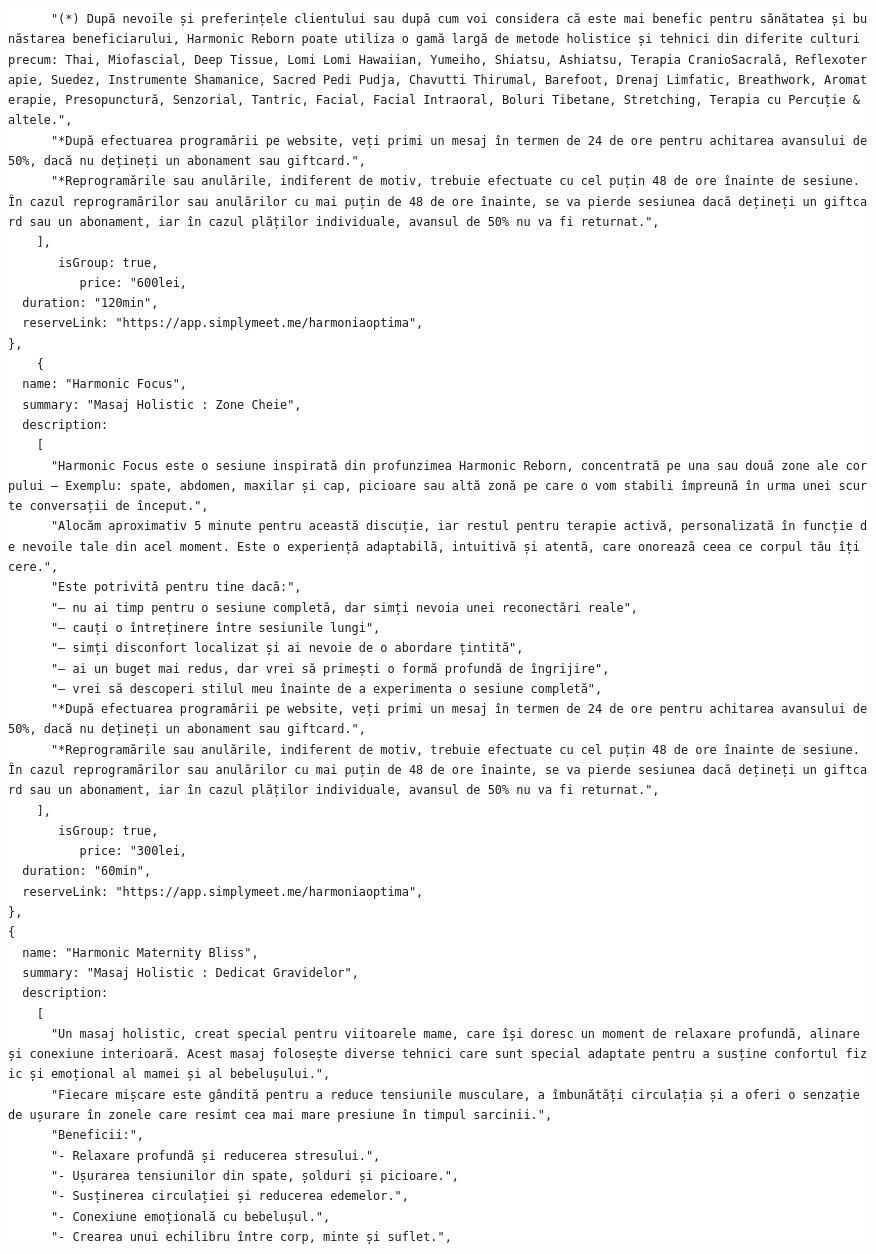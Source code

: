           "(*) După nevoile și preferințele clientului sau după cum voi considera că este mai benefic pentru sănătatea și bunăstarea beneficiarului, Harmonic Reborn poate utiliza o gamă largă de metode holistice și tehnici din diferite culturi precum: Thai, Miofascial, Deep Tissue, Lomi Lomi Hawaiian, Yumeiho, Shiatsu, Ashiatsu, Terapia CranioSacrală, Reflexoterapie, Suedez, Instrumente Shamanice, Sacred Pedi Pudja, Chavutti Thirumal, Barefoot, Drenaj Limfatic, Breathwork, Aromaterapie, Presopunctură, Senzorial, Tantric, Facial, Facial Intraoral, Boluri Tibetane, Stretching, Terapia cu Percuție & altele.",
          "*După efectuarea programării pe website, veți primi un mesaj în termen de 24 de ore pentru achitarea avansului de 50%, dacă nu dețineți un abonament sau giftcard.",
          "*Reprogramările sau anulările, indiferent de motiv, trebuie efectuate cu cel puțin 48 de ore înainte de sesiune. În cazul reprogramărilor sau anulărilor cu mai puțin de 48 de ore înainte, se va pierde sesiunea dacă dețineți un giftcard sau un abonament, iar în cazul plăților individuale, avansul de 50% nu va fi returnat.",
        ],
           isGroup: true,
              price: "600lei,
      duration: "120min",
      reserveLink: "https://app.simplymeet.me/harmoniaoptima",
    },
        {
      name: "Harmonic Focus",
      summary: "Masaj Holistic : Zone Cheie",
      description:
        [
          "Harmonic Focus este o sesiune inspirată din profunzimea Harmonic Reborn, concentrată pe una sau două zone ale corpului – Exemplu: spate, abdomen, maxilar și cap, picioare sau altă zonă pe care o vom stabili împreună în urma unei scurte conversații de început.",
          "Alocăm aproximativ 5 minute pentru această discuție, iar restul pentru terapie activă, personalizată în funcție de nevoile tale din acel moment. Este o experiență adaptabilă, intuitivă și atentă, care onorează ceea ce corpul tău îți cere.",
          "Este potrivită pentru tine dacă:",
          "– nu ai timp pentru o sesiune completă, dar simți nevoia unei reconectări reale",
          "– cauți o întreținere între sesiunile lungi",
          "– simți disconfort localizat și ai nevoie de o abordare țintită",
          "– ai un buget mai redus, dar vrei să primești o formă profundă de îngrijire",
          "– vrei să descoperi stilul meu înainte de a experimenta o sesiune completă",
          "*După efectuarea programării pe website, veți primi un mesaj în termen de 24 de ore pentru achitarea avansului de 50%, dacă nu dețineți un abonament sau giftcard.",
          "*Reprogramările sau anulările, indiferent de motiv, trebuie efectuate cu cel puțin 48 de ore înainte de sesiune. În cazul reprogramărilor sau anulărilor cu mai puțin de 48 de ore înainte, se va pierde sesiunea dacă dețineți un giftcard sau un abonament, iar în cazul plăților individuale, avansul de 50% nu va fi returnat.",
        ],
           isGroup: true,
              price: "300lei,
      duration: "60min",
      reserveLink: "https://app.simplymeet.me/harmoniaoptima",
    },
    {
      name: "Harmonic Maternity Bliss",
      summary: "Masaj Holistic : Dedicat Gravidelor",
      description:
        [
          "Un masaj holistic, creat special pentru viitoarele mame, care își doresc un moment de relaxare profundă, alinare și conexiune interioară. Acest masaj folosește diverse tehnici care sunt special adaptate pentru a susține confortul fizic și emoțional al mamei și al bebelușului.",
          "Fiecare mișcare este gândită pentru a reduce tensiunile musculare, a îmbunătăți circulația și a oferi o senzație de ușurare în zonele care resimt cea mai mare presiune în timpul sarcinii.",
          "Beneficii:",
          "- Relaxare profundă și reducerea stresului.",
          "- Ușurarea tensiunilor din spate, șolduri și picioare.",
          "- Susținerea circulației și reducerea edemelor.",
          "- Conexiune emoțională cu bebelușul.",
          "- Crearea unui echilibru între corp, minte și suflet.",